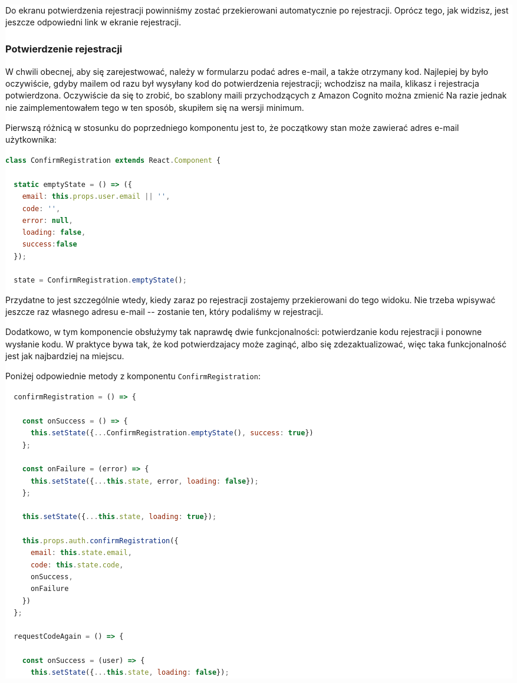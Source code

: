Do ekranu potwierdzenia rejestracji powinniśmy zostać przekierowani automatycznie po rejestracji.
Oprócz tego, jak widzisz, jest jeszcze odpowiedni link w ekranie rejestracji.


### Potwierdzenie rejestracji

W chwili obecnej, aby się zarejestwować, należy w formularzu podać adres e-mail, a także otrzymany kod.
Najlepiej by było oczywiście, gdyby mailem od razu był wysyłany kod do potwierdzenia rejestracji; wchodzisz na maila, klikasz i rejestracja potwierdzona.
Oczywiście da się to zrobić, bo szablony maili przychodzących z Amazon Cognito można zmienić
Na razie jednak nie zaimplementowałem tego w ten sposób, skupiłem się na wersji minimum.

Pierwszą różnicą w stosunku do poprzedniego komponentu jest to, że początkowy stan może zawierać adres e-mail użytkownika:

```javascript
class ConfirmRegistration extends React.Component {

  static emptyState = () => ({
    email: this.props.user.email || '',
    code: '',
    error: null,
    loading: false,
    success:false
  });

  state = ConfirmRegistration.emptyState();
```

Przydatne to jest szczególnie wtedy, kiedy zaraz po rejestracji zostajemy przekierowani do tego widoku.
Nie trzeba wpisywać jeszcze raz własnego adresu e-mail -- zostanie ten, który podaliśmy w rejestracji.

Dodatkowo, w tym komponencie obsłużymy tak naprawdę dwie funkcjonalności: potwierdzanie kodu rejestracji i ponowne wysłanie kodu.
W praktyce bywa tak, że kod potwierdzajacy może zaginąć, albo się zdezaktualizować, więc taka funkcjonalność jest jak najbardziej na miejscu.

Poniżej odpowiednie metody z komponentu `ConfirmRegistration`:

```javascript
  confirmRegistration = () => {

    const onSuccess = () => {
      this.setState({...ConfirmRegistration.emptyState(), success: true})
    };

    const onFailure = (error) => {
      this.setState({...this.state, error, loading: false});
    };

    this.setState({...this.state, loading: true});

    this.props.auth.confirmRegistration({
      email: this.state.email,
      code: this.state.code,
      onSuccess,
      onFailure
    })
  };

  requestCodeAgain = () => {

    const onSuccess = (user) => {
      this.setState({...this.state, loading: false});
```